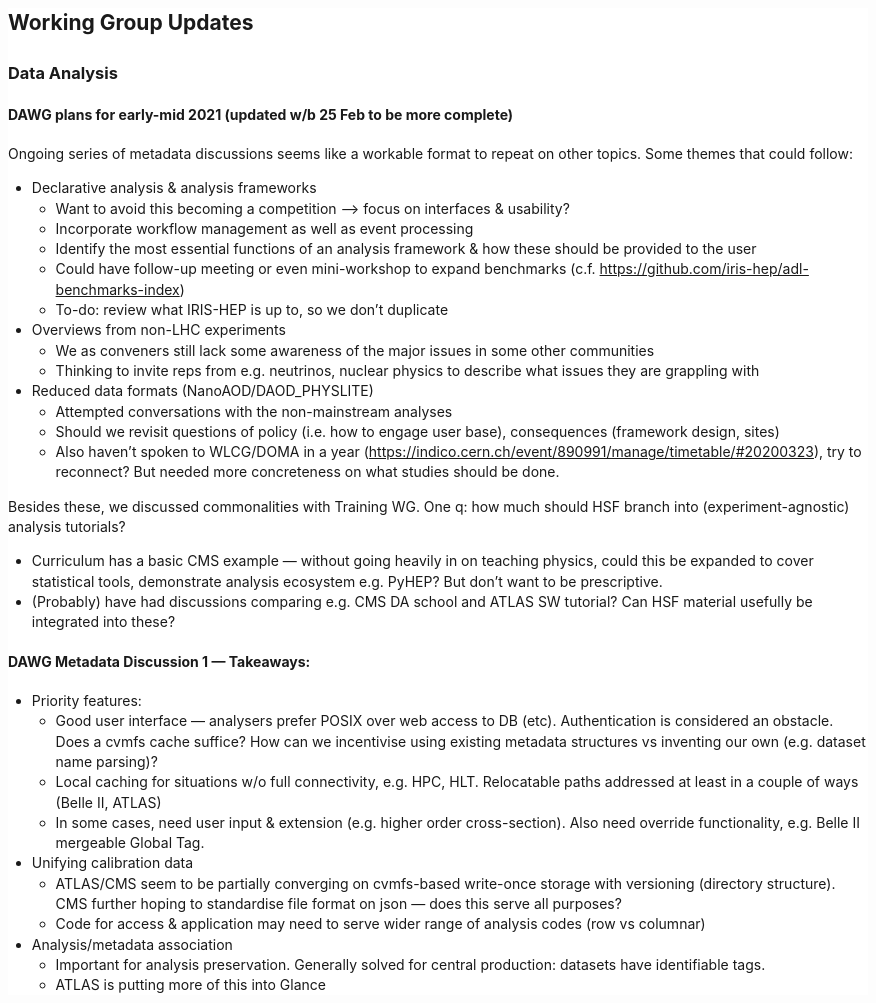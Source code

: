 ## Working Group Updates

### Data Analysis

#### DAWG plans for early-mid 2021 (updated w/b 25 Feb to be more complete)

Ongoing series of metadata discussions seems like a workable format to repeat on other topics. Some themes that could follow:
* Declarative analysis & analysis frameworks
  * Want to avoid this becoming a competition —> focus on interfaces & usability?
  * Incorporate workflow management as well as event processing
  * Identify the most essential functions of an analysis framework & how these should be provided to the user
  * Could have follow-up meeting or even mini-workshop to expand benchmarks (c.f. https://github.com/iris-hep/adl-benchmarks-index)
  * To-do: review what IRIS-HEP is up to, so we don’t duplicate
* Overviews from non-LHC experiments
  * We as conveners still lack some awareness of the major issues in some other communities
  * Thinking to invite reps from e.g. neutrinos, nuclear physics to describe what issues they are grappling with
* Reduced data formats (NanoAOD/DAOD_PHYSLITE)
  * Attempted conversations with the non-mainstream analyses
  * Should we revisit questions of policy (i.e. how to engage user base), consequences (framework design, sites)
  * Also haven’t spoken to WLCG/DOMA in a year (https://indico.cern.ch/event/890991/manage/timetable/#20200323), try to reconnect? But needed more concreteness on what studies should be done.

Besides these, we discussed commonalities with Training WG. One q: how much should HSF branch into (experiment-agnostic) analysis tutorials?
* Curriculum has a basic CMS example — without going heavily in on teaching physics, could this be expanded to cover statistical tools, demonstrate analysis ecosystem e.g. PyHEP? But don’t want to be prescriptive.
* (Probably) have had discussions comparing e.g. CMS DA school and ATLAS SW tutorial? Can HSF material usefully be integrated into these?

#### DAWG Metadata Discussion 1 — Takeaways:

* Priority features:
    * Good user interface — analysers prefer POSIX over web access to DB (etc). Authentication is considered an obstacle. Does a cvmfs cache suffice? How can we incentivise using existing metadata structures vs inventing our own (e.g. dataset name parsing)?
    * Local caching for situations w/o full connectivity, e.g. HPC, HLT. Relocatable paths addressed at least in a couple of ways (Belle II, ATLAS)
    * In some cases, need user input & extension (e.g. higher order cross-section). Also need override functionality, e.g. Belle II mergeable Global Tag.
* Unifying calibration data
    * ATLAS/CMS seem to be partially converging on cvmfs-based write-once storage with versioning (directory structure). CMS further hoping to standardise file format on json — does this serve all purposes?
    * Code for access & application may need to serve wider range of analysis codes (row vs columnar)
* Analysis/metadata association
    * Important for analysis preservation. Generally solved for central production: datasets have identifiable tags.
    * ATLAS is putting more of this into Glance
